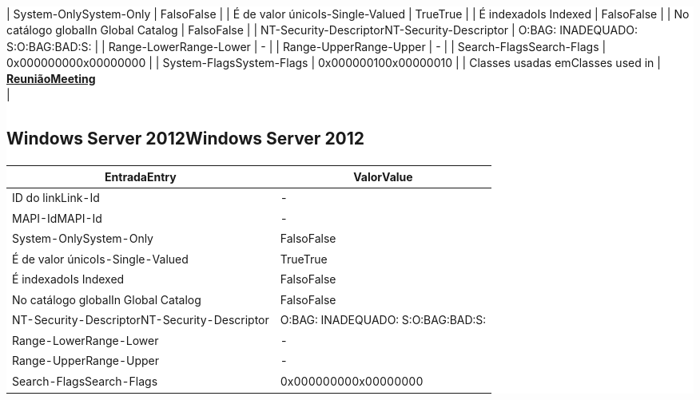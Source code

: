 | <span data-ttu-id="c1eb2-226">System-Only</span><span class="sxs-lookup"><span data-stu-id="c1eb2-226">System-Only</span></span>            | <span data-ttu-id="c1eb2-227">Falso</span><span class="sxs-lookup"><span data-stu-id="c1eb2-227">False</span></span>                                   |
| <span data-ttu-id="c1eb2-228">É de valor único</span><span class="sxs-lookup"><span data-stu-id="c1eb2-228">Is-Single-Valued</span></span>       | <span data-ttu-id="c1eb2-229">True</span><span class="sxs-lookup"><span data-stu-id="c1eb2-229">True</span></span>                                    |
| <span data-ttu-id="c1eb2-230">É indexado</span><span class="sxs-lookup"><span data-stu-id="c1eb2-230">Is Indexed</span></span>             | <span data-ttu-id="c1eb2-231">Falso</span><span class="sxs-lookup"><span data-stu-id="c1eb2-231">False</span></span>                                   |
| <span data-ttu-id="c1eb2-232">No catálogo global</span><span class="sxs-lookup"><span data-stu-id="c1eb2-232">In Global Catalog</span></span>      | <span data-ttu-id="c1eb2-233">Falso</span><span class="sxs-lookup"><span data-stu-id="c1eb2-233">False</span></span>                                   |
| <span data-ttu-id="c1eb2-234">NT-Security-Descriptor</span><span class="sxs-lookup"><span data-stu-id="c1eb2-234">NT-Security-Descriptor</span></span> | <span data-ttu-id="c1eb2-235">O:BAG: INADEQUADO: S:</span><span class="sxs-lookup"><span data-stu-id="c1eb2-235">O:BAG:BAD:S:</span></span>                            |
| <span data-ttu-id="c1eb2-236">Range-Lower</span><span class="sxs-lookup"><span data-stu-id="c1eb2-236">Range-Lower</span></span>            | \-                                      |
| <span data-ttu-id="c1eb2-237">Range-Upper</span><span class="sxs-lookup"><span data-stu-id="c1eb2-237">Range-Upper</span></span>            | \-                                      |
| <span data-ttu-id="c1eb2-238">Search-Flags</span><span class="sxs-lookup"><span data-stu-id="c1eb2-238">Search-Flags</span></span>           | <span data-ttu-id="c1eb2-239">0x00000000</span><span class="sxs-lookup"><span data-stu-id="c1eb2-239">0x00000000</span></span>                              |
| <span data-ttu-id="c1eb2-240">System-Flags</span><span class="sxs-lookup"><span data-stu-id="c1eb2-240">System-Flags</span></span>           | <span data-ttu-id="c1eb2-241">0x00000010</span><span class="sxs-lookup"><span data-stu-id="c1eb2-241">0x00000010</span></span>                              |
| <span data-ttu-id="c1eb2-242">Classes usadas em</span><span class="sxs-lookup"><span data-stu-id="c1eb2-242">Classes used in</span></span>        | [<span data-ttu-id="c1eb2-243">**Reunião**</span><span class="sxs-lookup"><span data-stu-id="c1eb2-243">**Meeting**</span></span>](c-meeting.md)<br/> |



## <a name="windows-server-2012"></a><span data-ttu-id="c1eb2-244">Windows Server 2012</span><span class="sxs-lookup"><span data-stu-id="c1eb2-244">Windows Server 2012</span></span>



| <span data-ttu-id="c1eb2-245">Entrada</span><span class="sxs-lookup"><span data-stu-id="c1eb2-245">Entry</span></span> | <span data-ttu-id="c1eb2-246">Valor</span><span class="sxs-lookup"><span data-stu-id="c1eb2-246">Value</span></span> |
|------------------------|-----------------------------------------|
| <span data-ttu-id="c1eb2-247">ID do link</span><span class="sxs-lookup"><span data-stu-id="c1eb2-247">Link-Id</span></span>                | \-                                      |
| <span data-ttu-id="c1eb2-248">MAPI-Id</span><span class="sxs-lookup"><span data-stu-id="c1eb2-248">MAPI-Id</span></span>                | \-                                      |
| <span data-ttu-id="c1eb2-249">System-Only</span><span class="sxs-lookup"><span data-stu-id="c1eb2-249">System-Only</span></span>            | <span data-ttu-id="c1eb2-250">Falso</span><span class="sxs-lookup"><span data-stu-id="c1eb2-250">False</span></span>                                   |
| <span data-ttu-id="c1eb2-251">É de valor único</span><span class="sxs-lookup"><span data-stu-id="c1eb2-251">Is-Single-Valued</span></span>       | <span data-ttu-id="c1eb2-252">True</span><span class="sxs-lookup"><span data-stu-id="c1eb2-252">True</span></span>                                    |
| <span data-ttu-id="c1eb2-253">É indexado</span><span class="sxs-lookup"><span data-stu-id="c1eb2-253">Is Indexed</span></span>             | <span data-ttu-id="c1eb2-254">Falso</span><span class="sxs-lookup"><span data-stu-id="c1eb2-254">False</span></span>                                   |
| <span data-ttu-id="c1eb2-255">No catálogo global</span><span class="sxs-lookup"><span data-stu-id="c1eb2-255">In Global Catalog</span></span>      | <span data-ttu-id="c1eb2-256">Falso</span><span class="sxs-lookup"><span data-stu-id="c1eb2-256">False</span></span>                                   |
| <span data-ttu-id="c1eb2-257">NT-Security-Descriptor</span><span class="sxs-lookup"><span data-stu-id="c1eb2-257">NT-Security-Descriptor</span></span> | <span data-ttu-id="c1eb2-258">O:BAG: INADEQUADO: S:</span><span class="sxs-lookup"><span data-stu-id="c1eb2-258">O:BAG:BAD:S:</span></span>                            |
| <span data-ttu-id="c1eb2-259">Range-Lower</span><span class="sxs-lookup"><span data-stu-id="c1eb2-259">Range-Lower</span></span>            | \-                                      |
| <span data-ttu-id="c1eb2-260">Range-Upper</span><span class="sxs-lookup"><span data-stu-id="c1eb2-260">Range-Upper</span></span>            | \-                                      |
| <span data-ttu-id="c1eb2-261">Search-Flags</span><span class="sxs-lookup"><span data-stu-id="c1eb2-261">Search-Flags</span></span>           | <span data-ttu-id="c1eb2-262">0x00000000</span><span class="sxs-lookup"><span data-stu-id="c1eb2-262">0x00000000</span></span>                              |